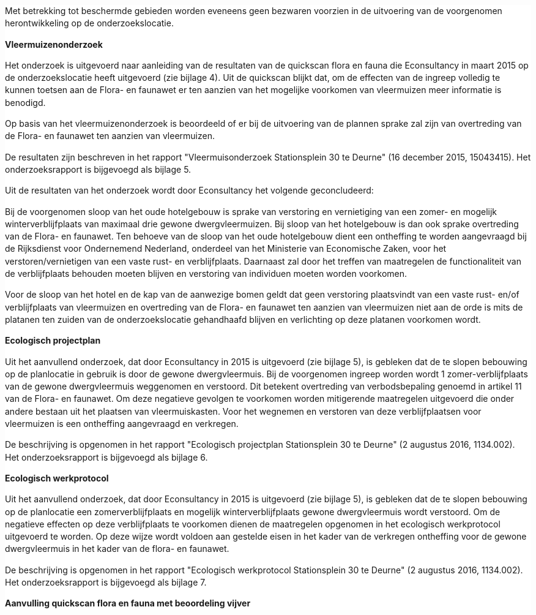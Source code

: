 Met betrekking tot beschermde gebieden worden eveneens geen bezwaren voorzien in de uitvoering van de voorgenomen herontwikkeling op de onderzoekslocatie.

**Vleermuizenonderzoek**

Het onderzoek is uitgevoerd naar aanleiding van de resultaten van de quickscan flora en fauna die Econsultancy in maart 2015 op de onderzoekslocatie heeft uitgevoerd (zie bijlage 4). Uit de quickscan blijkt dat, om de effecten van de ingreep volledig te kunnen toetsen aan de Flora\- en faunawet er ten aanzien van het mogelijke voorkomen van vleermuizen meer informatie is benodigd.

Op basis van het vleermuizenonderzoek is beoordeeld of er bij de uitvoering van de plannen sprake zal zijn van overtreding van de Flora\- en faunawet ten aanzien van vleermuizen.

De resultaten zijn beschreven in het rapport "Vleermuisonderzoek Stationsplein 30 te Deurne" (16 december 2015, 15043415\). Het onderzoeksrapport is bijgevoegd als bijlage 5.

Uit de resultaten van het onderzoek wordt door Econsultancy het volgende geconcludeerd:

Bij de voorgenomen sloop van het oude hotelgebouw is sprake van verstoring en vernietiging van een zomer\- en mogelijk winterverblijfplaats van maximaal drie gewone dwergvleermuizen. Bij sloop van het hotelgebouw is dan ook sprake overtreding van de Flora\- en faunawet. Ten behoeve van de sloop van het oude hotelgebouw dient een ontheffing te worden aangevraagd bij de Rijksdienst voor Ondernemend Nederland, onderdeel van het Ministerie van Economische Zaken, voor het verstoren/vernietigen van een vaste rust\- en verblijfplaats. Daarnaast zal door het treffen van maatregelen de functionaliteit van de verblijfplaats behouden moeten blijven en verstoring van individuen moeten worden voorkomen.

Voor de sloop van het hotel en de kap van de aanwezige bomen geldt dat geen verstoring plaatsvindt van een vaste rust\- en/of verblijfplaats van vleermuizen en overtreding van de Flora\- en faunawet ten aanzien van vleermuizen niet aan de orde is mits de platanen ten zuiden van de onderzoekslocatie gehandhaafd blijven en verlichting op deze platanen voorkomen wordt.

**Ecologisch projectplan**

Uit het aanvullend onderzoek, dat door Econsultancy in 2015 is uitgevoerd (zie bijlage 5), is gebleken dat de te slopen bebouwing op de planlocatie in gebruik is door de gewone dwergvleermuis. Bij de voorgenomen ingreep worden wordt 1 zomer\-verblijfplaats van de gewone dwergvleermuis weggenomen en verstoord. Dit betekent overtreding van verbodsbepaling genoemd in artikel 11 van de Flora\- en faunawet. Om deze negatieve gevolgen te voorkomen worden mitigerende maatregelen uitgevoerd die onder andere bestaan uit het plaatsen van vleermuiskasten. Voor het wegnemen en verstoren van deze verblijfplaatsen voor vleermuizen is een ontheffing aangevraagd en verkregen.

De beschrijving is opgenomen in het rapport "Ecologisch projectplan Stationsplein 30 te Deurne" (2 augustus 2016, 1134\.002\). Het onderzoeksrapport is bijgevoegd als bijlage 6.

**Ecologisch werkprotocol**

Uit het aanvullend onderzoek, dat door Econsultancy in 2015 is uitgevoerd (zie bijlage 5), is gebleken dat de te slopen bebouwing op de planlocatie een zomerverblijfplaats en mogelijk winterverblijfplaats gewone dwergvleermuis wordt verstoord. Om de negatieve effecten op deze verblijfplaats te voorkomen dienen de maatregelen opgenomen in het ecologisch werkprotocol uitgevoerd te worden. Op deze wijze wordt voldoen aan gestelde eisen in het kader van de verkregen ontheffing voor de gewone dwergvleermuis in het kader van de flora\- en faunawet.

De beschrijving is opgenomen in het rapport "Ecologisch werkprotocol Stationsplein 30 te Deurne" (2 augustus 2016, 1134\.002\). Het onderzoeksrapport is bijgevoegd als bijlage 7.

**Aanvulling quickscan flora en fauna met beoordeling vijver**
